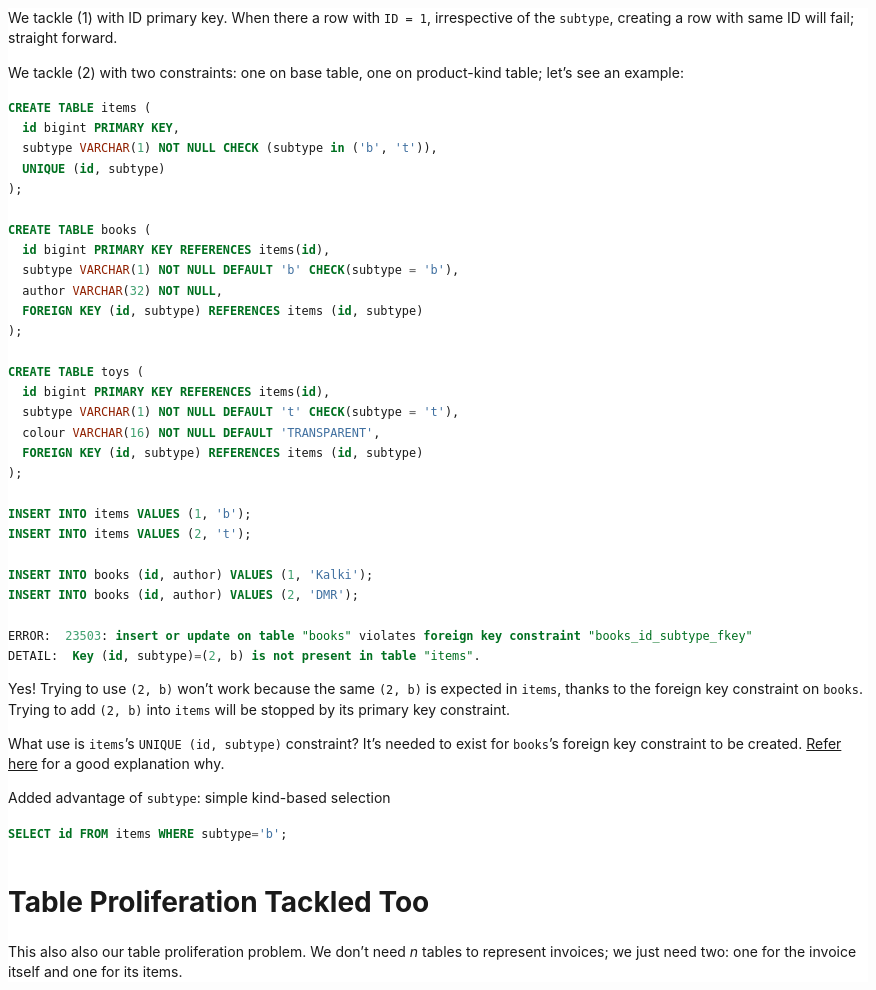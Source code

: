 We tackle (1) with ID primary key.  When there a row with `ID = 1`, irrespective of the `subtype`, creating a row with same ID will fail; straight forward.

We tackle (2) with two constraints: one on base table, one on product-kind table; let’s see an example:

``` sql
CREATE TABLE items (
  id bigint PRIMARY KEY,
  subtype VARCHAR(1) NOT NULL CHECK (subtype in ('b', 't')),
  UNIQUE (id, subtype)
);

CREATE TABLE books (
  id bigint PRIMARY KEY REFERENCES items(id),
  subtype VARCHAR(1) NOT NULL DEFAULT 'b' CHECK(subtype = 'b'),
  author VARCHAR(32) NOT NULL,
  FOREIGN KEY (id, subtype) REFERENCES items (id, subtype)
);

CREATE TABLE toys (
  id bigint PRIMARY KEY REFERENCES items(id),
  subtype VARCHAR(1) NOT NULL DEFAULT 't' CHECK(subtype = 't'),
  colour VARCHAR(16) NOT NULL DEFAULT 'TRANSPARENT',
  FOREIGN KEY (id, subtype) REFERENCES items (id, subtype)
);

INSERT INTO items VALUES (1, 'b');
INSERT INTO items VALUES (2, 't');

INSERT INTO books (id, author) VALUES (1, 'Kalki');
INSERT INTO books (id, author) VALUES (2, 'DMR');

ERROR:  23503: insert or update on table "books" violates foreign key constraint "books_id_subtype_fkey"
DETAIL:  Key (id, subtype)=(2, b) is not present in table "items".
```

Yes!  Trying to use `(2, b)` won’t work because the same `(2, b)` is expected in `items`, thanks to the foreign key constraint on `books`.  Trying to add `(2, b)` into `items` will be stopped by its primary key constraint.

What use is `items`’s `UNIQUE (id, subtype)` constraint?  It’s needed to exist for `books`’s foreign key constraint to be created.  [Refer here][4] for a good explanation why.

Added advantage of `subtype`: simple kind-based selection

``` sql
SELECT id FROM items WHERE subtype='b';
```

# Table Proliferation Tackled Too

This also also our table proliferation problem.  We don’t need _n_ tables to represent invoices; we just need two: one for the invoice itself and one for its items.


[1]: https://www.postgresql.org/docs/15/ddl-inherit.html
[2]: https://stackoverflow.com/q/56637251/183120
[3]: https://www.postgresql.org/docs/15/ddl-inherit.html#DDL-INHERIT-CAVEATS
[4]: https://stackoverflow.com/a/11966555/183120
[5]: https://dba.stackexchange.com/q/50652/259438
[6]: https://stackoverflow.com/q/190296/183120
[7]: https://stackoverflow.com/a/27415430/183120
[8]: https://stackoverflow.com/q/3579079/183120
[9]: https://stackoverflow.com/q/7844460/183120
[3nf]: https://en.wikipedia.org/wiki/Third_normal_form
[nf-examples]: https://learn.microsoft.com/en-us/office/troubleshoot/access/database-normalization-description
[^1]: 1NF = no list in a cell, 2NF = avoid groups of redundant data by moving them to separate tables and linking them, 3NF = move data not dependent on key to its own table; normal forms beyond these aren’t very practical.  [MSDN article with examples][nf-examples].